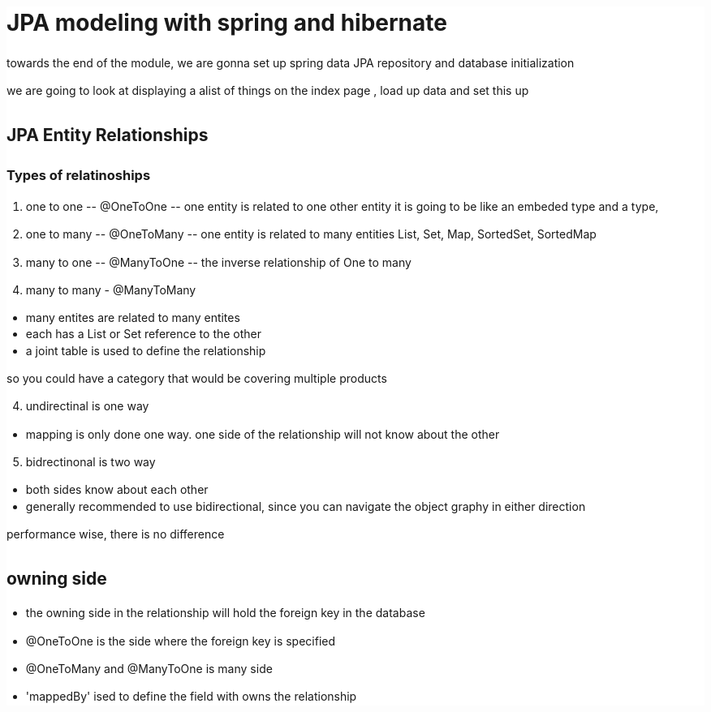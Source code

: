 

# JPA modeling with spring and hibernate 



towards the end of the module, we are gonna set up spring data JPA repository and database initialization 


we are going to look at displaying a alist of things on the index page , load up data and set this up 




## JPA Entity Relationships 



### Types of relatinoships 

1. one to one -- @OneToOne -- one entity is related to one other entity 
it is going to be like an embeded type and a type,


2. one to many -- @OneToMany -- one entity is related to many entities List, Set, Map, SortedSet, SortedMap


3. many to one -- @ManyToOne -- the inverse relationship of One to many 


3. many to many - @ManyToMany
- many entites are related to many entites 
- each has a List or Set reference to the other 
- a joint table is used to define the relationship 

so you could have a category that would be covering multiple products 



4. undirectinal is one way 
- mapping is only done one way. one side of the relationship will not know about the other 


5. bidrectinonal is two way 
- both sides know about each other 
- generally recommended to use bidirectional, since you can navigate the object graphy in either direction 

performance wise, there is no difference 




## owning side
- the owning side in the relationship will hold the foreign key in the database 

- @OneToOne is the side where the foreign key is specified 
- @OneToMany and @ManyToOne is many side 
- 'mappedBy' ised to define the field with owns the relationship 
